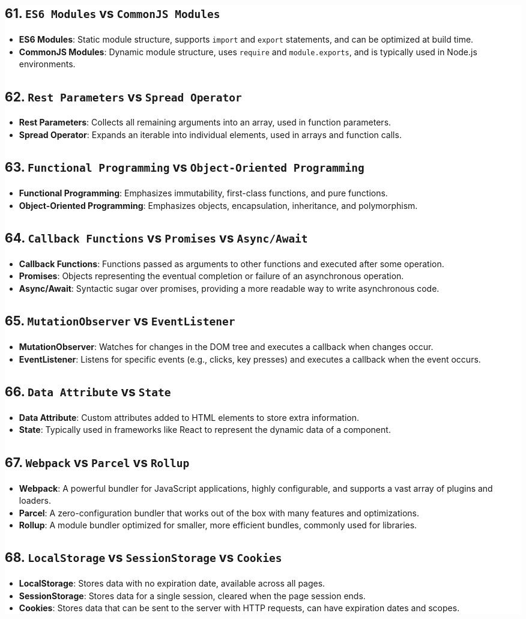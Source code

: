 ## 61. `ES6 Modules` vs `CommonJS Modules`
- **ES6 Modules**: Static module structure, supports `import` and `export` statements, and can be optimized at build time.
- **CommonJS Modules**: Dynamic module structure, uses `require` and `module.exports`, and is typically used in Node.js environments.

## 62. `Rest Parameters` vs `Spread Operator`
- **Rest Parameters**: Collects all remaining arguments into an array, used in function parameters.
- **Spread Operator**: Expands an iterable into individual elements, used in arrays and function calls.

## 63. `Functional Programming` vs `Object-Oriented Programming`
- **Functional Programming**: Emphasizes immutability, first-class functions, and pure functions.
- **Object-Oriented Programming**: Emphasizes objects, encapsulation, inheritance, and polymorphism.

## 64. `Callback Functions` vs `Promises` vs `Async/Await`
- **Callback Functions**: Functions passed as arguments to other functions and executed after some operation.
- **Promises**: Objects representing the eventual completion or failure of an asynchronous operation.
- **Async/Await**: Syntactic sugar over promises, providing a more readable way to write asynchronous code.

## 65. `MutationObserver` vs `EventListener`
- **MutationObserver**: Watches for changes in the DOM tree and executes a callback when changes occur.
- **EventListener**: Listens for specific events (e.g., clicks, key presses) and executes a callback when the event occurs.

## 66. `Data Attribute` vs `State`
- **Data Attribute**: Custom attributes added to HTML elements to store extra information.
- **State**: Typically used in frameworks like React to represent the dynamic data of a component.

## 67. `Webpack` vs `Parcel` vs `Rollup`
- **Webpack**: A powerful bundler for JavaScript applications, highly configurable, and supports a vast array of plugins and loaders.
- **Parcel**: A zero-configuration bundler that works out of the box with many features and optimizations.
- **Rollup**: A module bundler optimized for smaller, more efficient bundles, commonly used for libraries.

## 68. `LocalStorage` vs `SessionStorage` vs `Cookies`
- **LocalStorage**: Stores data with no expiration date, available across all pages.
- **SessionStorage**: Stores data for a single session, cleared when the page session ends.
- **Cookies**: Stores data that can be sent to the server with HTTP requests, can have expiration dates and scopes.
